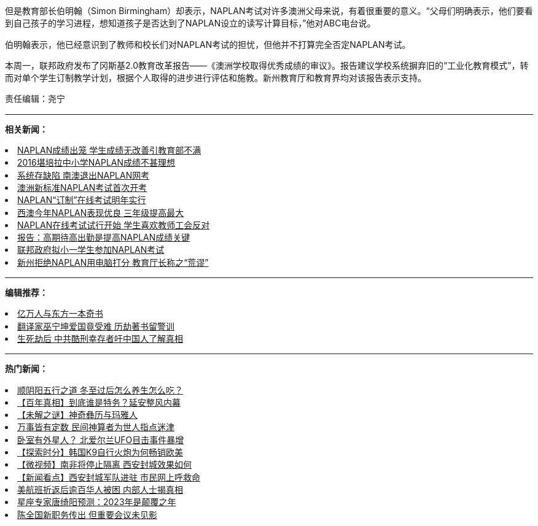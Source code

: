 <p>但是教育部长伯明翰（Simon Birmingham）却表示，NAPLAN考试对许多澳洲父母来说，有着很重要的意义。“父母们明确表示，他们要看到自己孩子的学习进程，想知道孩子是否达到了NAPLAN设立的读写计算目标，”他对ABC电台说。</p>
<p>伯明翰表示，他已经意识到了教师和校长们对NAPLAN考试的担忧，但他并不打算完全否定NAPLAN考试。</p>
<p>本周一，联邦政府发布了冈斯基2.0教育改革报告——《澳洲学校取得优秀成绩的审议》。报告建议学校系统摒弃旧的“<ahref="https://github.com/zrbvdq3366/djy/blob/master/gb/tag/%E5%B7%A5%E4%B8%9A%E5%8C%96%E6%95%99%E8%82%B2%E6%A8%A1%E5%BC%8F.md#1">工业化教育模式</a>”，转而对单个学生订制教学计划，根据个人取得的进步进行评估和施教。新州教育厅和教育界均对该报告表示支持。</p>
<p>责任编辑：尧宁</p>

<hr>


<strong>相关新闻：</strong>
<li><a href="https://github.com/zrbvdq3366/djy/blob/master/gb/16/8/3/n8164642.md#1">NAPLAN成绩出笼 学生成绩无改善引教育部不满</a></li>
<li><a href="https://github.com/zrbvdq3366/djy/blob/master/gb/16/8/6/n8173781.md#1">2016堪培拉中小学NAPLAN成绩不甚理想</a></li>
<li><a href="https://github.com/zrbvdq3366/djy/blob/master/gb/17/4/20/n9055779.md#1">系统存缺陷 南澳退出NAPLAN网考</a></li>
<li><a href="https://github.com/zrbvdq3366/djy/blob/master/gb/17/5/8/n9118591.md#1">澳洲新标准NAPLAN考试首次开考</a></li>
<li><a href="https://github.com/zrbvdq3366/djy/blob/master/gb/17/7/28/n9471784.md#1">NAPLAN“订制”在线考试明年实行</a></li>
<li><a href="https://github.com/zrbvdq3366/djy/blob/master/gb/17/8/4/n9495518.md#1">西澳今年NAPLAN表现优良 三年级提高最大</a></li>
<li><a href="https://github.com/zrbvdq3366/djy/blob/master/gb/17/8/22/n9553982.md#1">NAPLAN在线考试试行开始 学生喜欢教师工会反对</a></li>
<li><a href="https://github.com/zrbvdq3366/djy/blob/master/gb/17/9/5/n9600382.md#1">报告：高期待高出勤是提高NAPLAN成绩关键</a></li>
<li><a href="https://github.com/zrbvdq3366/djy/blob/master/gb/17/9/23/n9661196.md#1">联邦政府拟小一学生参加NAPLAN考试</a></li>
<li><a href="https://github.com/zrbvdq3366/djy/blob/master/gb/17/12/8/n9937069.md#1">新州拒绝NAPLAN用电脑打分 教育厅长称之“荒谬”</a></li>
<hr>


<strong>编辑推荐：</strong>
<li><a href="https://github.com/upjkzu3674/djy/blob/master/gb/17/5/26/n9191512.md?dfh#1" target="_blank">亿万人与东方一本奇书</a></li><li><a href="https://github.com/tsiac2612/djy/blob/master/gb/19/8/26/n11478084.md#1" target="_blank">翻译家巫宁坤爱国竟受难 历劫著书留警训</a></li><li><a href="https://github.com/tsiac2612/djy/blob/master/gb/19/7/23/n11405058.md#1" target="_blank">生死劫后 中共酷刑幸存者吁中国人了解真相</a></li>
<hr>

<strong>热门新闻：</strong>
<li><a href="https://github.com/zrbvdq3366/djy/blob/master/gb/21/12/25/n13458714.md#1">顺阴阳五行之道 冬至过后怎么养生怎么吃？</a></li>
<li><a href="https://github.com/zrbvdq3366/djy/blob/master/gb/21/12/21/n13451605.md#1">【百年真相】到底谁是特务？延安整风内幕</a></li>
<li><a href="https://github.com/zrbvdq3366/djy/blob/master/gb/21/12/23/n13456034.md#1">【未解之谜】神奇彝历与玛雅人</a></li>
<li><a href="https://github.com/zrbvdq3366/djy/blob/master/gb/21/12/13/n13435096.md#1">万事皆有定数 民间神算者为世人指点迷津</a></li>
<li><a href="https://github.com/zrbvdq3366/djy/blob/master/gb/21/12/28/n13463985.md#1">卧室有外星人？ 北爱尔兰UFO目击事件暴增</a></li>
<li><a href="https://github.com/zrbvdq3366/djy/blob/master/gb/21/12/27/n13462870.md#1">【探索时分】韩国K9自行火炮为何畅销欧美</a></li>
<li><a href="https://github.com/zrbvdq3366/djy/blob/master/gb/21/12/27/n13462730.md#1">【微视频】南非将停止隔离 西安封城效果如何</a></li>
<li><a href="https://github.com/zrbvdq3366/djy/blob/master/gb/21/12/28/n13464908.md#1">【新闻看点】西安封城军队进驻 市民网上呼救命</a></li>
<li><a href="https://github.com/zrbvdq3366/djy/blob/master/gb/21/12/27/n13461235.md#1">美航班折返后逾百华人被困 内部人士揭真相</a></li>
<li><a href="https://github.com/zrbvdq3366/djy/blob/master/gb/21/12/27/n13463104.md#1">星座专家唐绮阳预测：2023年是颠覆之年</a></li>
<li><a href="https://github.com/zrbvdq3366/djy/blob/master/gb/21/12/27/n13462190.md#1">陈全国新职务传出 但重要会议未见影</a></li>